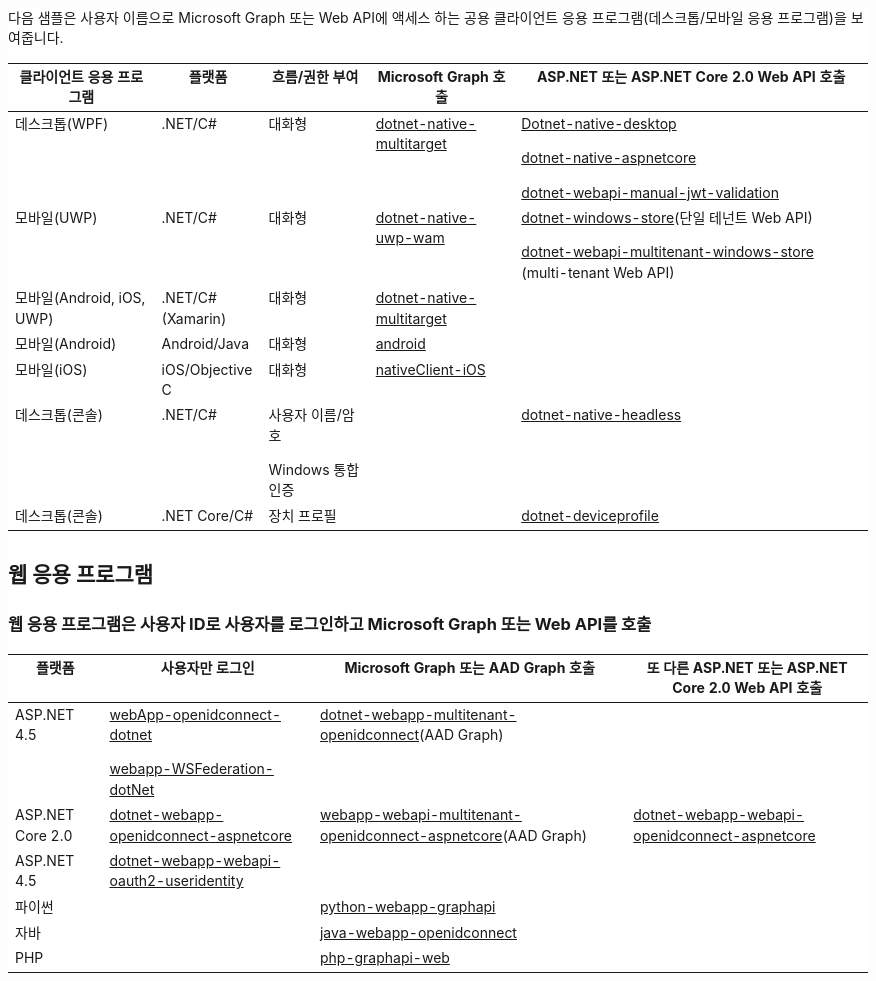 다음 샘플은 사용자 이름으로 Microsoft Graph 또는 Web API에 액세스 하는 공용 클라이언트 응용 프로그램(데스크톱/모바일 응용 프로그램)을 보여줍니다.

클라이언트 응용 프로그램 | 플랫폼 | 흐름/권한 부여 | Microsoft Graph 호출 | ASP.NET 또는 ASP.NET Core 2.0 Web API 호출
------------------ | -------- | ---------- | -------------------- | -------------------------
데스크톱(WPF)           | .NET/C# | 대화형 | [dotnet-native-multitarget](https://github.com/azure-samples/active-directory-dotnet-native-multitarget) | [Dotnet-native-desktop](https://github.com/Azure-Samples/active-directory-dotnet-native-desktop) </p> [dotnet-native-aspnetcore](https://azure.microsoft.com/resources/samples/active-directory-dotnet-native-aspnetcore/)</p> [dotnet-webapi-manual-jwt-validation](https://github.com/azure-samples/active-directory-dotnet-webapi-manual-jwt-validation)
모바일(UWP)            | .NET/C#  | 대화형 | [dotnet-native-uwp-wam](https://github.com/azure-samples/active-directory-dotnet-native-uwp-wam) |  [dotnet-windows-store](https://github.com/Azure-Samples/active-directory-dotnet-windows-store)(단일 테넌트 Web API) </p> [dotnet-webapi-multitenant-windows-store](https://github.com/Azure-Samples/active-directory-dotnet-webapi-multitenant-windows-store) (multi-tenant Web API)|
모바일(Android, iOS, UWP)   | .NET/C#(Xamarin) | 대화형 | [dotnet-native-multitarget](https://github.com/azure-samples/active-directory-dotnet-native-multitarget) |
모바일(Android)           | Android/Java | 대화형 |   [android](https://github.com/Azure-Samples/active-directory-android) |
모바일(iOS)           | iOS/Objective C | 대화형 |   [nativeClient-iOS](https://github.com/azureadquickstarts/nativeclient-ios) |
데스크톱(콘솔)          | .NET/C# | 사용자 이름/암호 </p> Windows 통합 인증 | | [dotnet-native-headless](https://github.com/azure-samples/active-directory-dotnet-native-headless)
데스크톱(콘솔)           | .NET Core/C# | 장치 프로필 | | [dotnet-deviceprofile](https://github.com/Azure-Samples/active-directory-dotnet-deviceprofile)

## <a name="web-applications"></a>웹 응용 프로그램

### <a name="web-applications-signing-in-users-calling-microsoft-graph-or-a-web-api-with-the-users-identity"></a>웹 응용 프로그램은 사용자 ID로 사용자를 로그인하고 Microsoft Graph 또는 Web API를 호출

 플랫폼 | 사용자만 로그인 | Microsoft Graph 또는 AAD Graph 호출| 또 다른 ASP.NET 또는 ASP.NET Core 2.0 Web API 호출
 -------- | ------------------- | --------------------- | -------------------------
ASP.NET 4.5 | [webApp-openidconnect-dotnet](https://docs.microsoft.com/azure/active-directory/develop/guidedsetups/active-directory-aspnetwebapp-v1) </p> [webapp-WSFederation-dotNet](https://github.com/Azure-Samples/active-directory-dotnet-webapp-wsfederation) | [dotnet-webapp-multitenant-openidconnect](https://github.com/Azure-Samples/active-directory-dotnet-webapp-multitenant-openidconnect)(AAD Graph) |
ASP.NET Core 2.0 | [dotnet-webapp-openidconnect-aspnetcore](https://github.com/Azure-Samples/active-directory-dotnet-webapp-openidconnect-aspnetcore) | [webapp-webapi-multitenant-openidconnect-aspnetcore](https://github.com/Azure-Samples/active-directory-webapp-webapi-multitenant-openidconnect-aspnetcore/)(AAD Graph) | [dotnet-webapp-webapi-openidconnect-aspnetcore](https://github.com/Azure-Samples/active-directory-dotnet-webapp-webapi-openidconnect-aspnetcore)
ASP.NET 4.5 | [dotnet-webapp-webapi-oauth2-useridentity](https://github.com/Azure-Samples/active-directory-dotnet-webapp-webapi-oauth2-useridentity) | |
파이썬 | | [python-webapp-graphapi](https://github.com/Azure-Samples/active-directory-python-webapp-graphapi)  |
자바 | | [java-webapp-openidconnect](https://github.com/azure-samples/active-directory-java-webapp-openidconnect)  |
PHP | | [php-graphapi-web](https://github.com/Azure-Samples/active-directory-php-graphapi-web)  |

